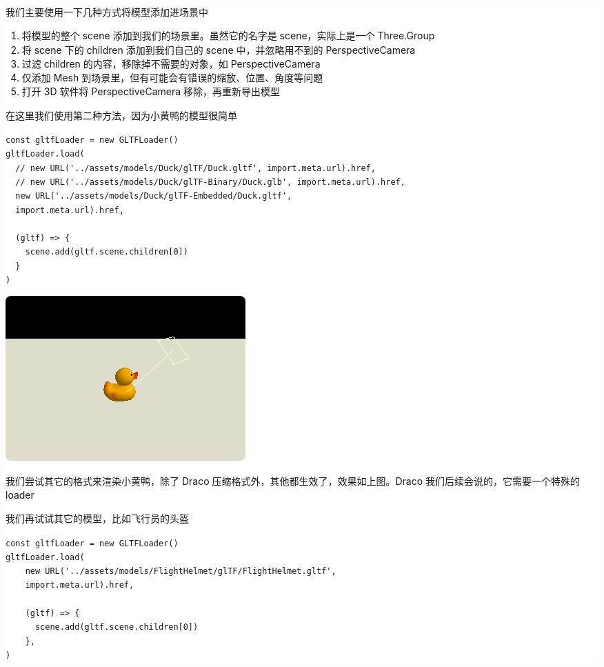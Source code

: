 我们主要使用一下几种方式将模型添加进场景中

1. 将模型的整个 scene 添加到我们的场景里。虽然它的名字是 scene，实际上是一个 Three.Group
2. 将 scene 下的 children 添加到我们自己的 scene 中，并忽略用不到的 PerspectiveCamera
3. 过滤 children 的内容，移除掉不需要的对象，如 PerspectiveCamera
4. 仅添加 Mesh 到场景里，但有可能会有错误的缩放、位置、角度等问题
5. 打开 3D 软件将 PerspectiveCamera 移除，再重新导出模型

 在这里我们使用第二种方法，因为小黄鸭的模型很简单

```ts:line-numbers
const gltfLoader = new GLTFLoader()
gltfLoader.load(
  // new URL('../assets/models/Duck/glTF/Duck.gltf', import.meta.url).href,
  // new URL('../assets/models/Duck/glTF-Binary/Duck.glb', import.meta.url).href,
  new URL('../assets/models/Duck/glTF-Embedded/Duck.gltf', 
  import.meta.url).href,

  (gltf) => {
    scene.add(gltf.scene.children[0])
  }
)
```

<p>
  <img src=".\images\image-20221121132829339.png" style="margin:0 auto;border-radius:8px">
</p>

我们尝试其它的格式来渲染小黄鸭，除了 Draco 压缩格式外，其他都生效了，效果如上图。Draco 我们后续会说的，它需要一个特殊的 loader

我们再试试其它的模型，比如飞行员的头盔

```ts:line-numbers
const gltfLoader = new GLTFLoader()
gltfLoader.load(
    new URL('../assets/models/FlightHelmet/glTF/FlightHelmet.gltf', 
    import.meta.url).href,

    (gltf) => {
      scene.add(gltf.scene.children[0])
    },
)
```
